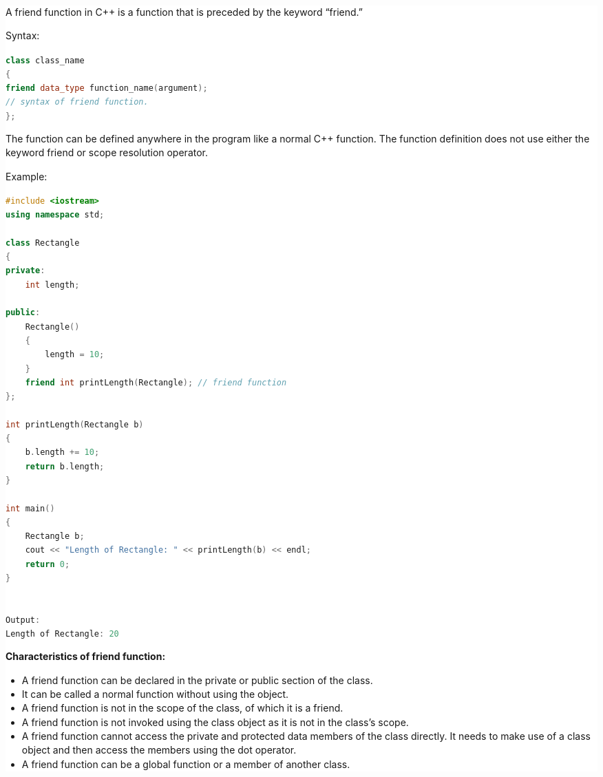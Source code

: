 A friend function in C++ is a function that is preceded by the keyword “friend.”

Syntax:

```cpp
class class_name 
{    
friend data_type function_name(argument); 
// syntax of friend function.  
};
```

The function can be defined anywhere in the program like a normal C++ function. The function definition does not use either the keyword friend or scope resolution operator.

Example:

```cpp
#include <iostream>
using namespace std;

class Rectangle 
{    
private:        
    int length;    

public:        
    Rectangle() 
    {            
        length = 10;        
    }    
    friend int printLength(Rectangle); // friend function    
};

int printLength(Rectangle b) 
{    
    b.length += 10;    
    return b.length;
}

int main() 
{    
    Rectangle b;    
    cout << "Length of Rectangle: " << printLength(b) << endl;    
    return 0;
}


Output:
Length of Rectangle: 20 
```

**Characteristics of friend function:**

- A friend function can be declared in the private or public section of the class.
- It can be called a normal function without using the object.
- A friend function is not in the scope of the class, of which it is a friend.
- A friend function is not invoked using the class object as it is not in the class’s scope.
- A friend function cannot access the private and protected data members of the class directly. It needs to make use of a class object and then access the members using the dot operator.
- A friend function can be a global function or a member of another class.